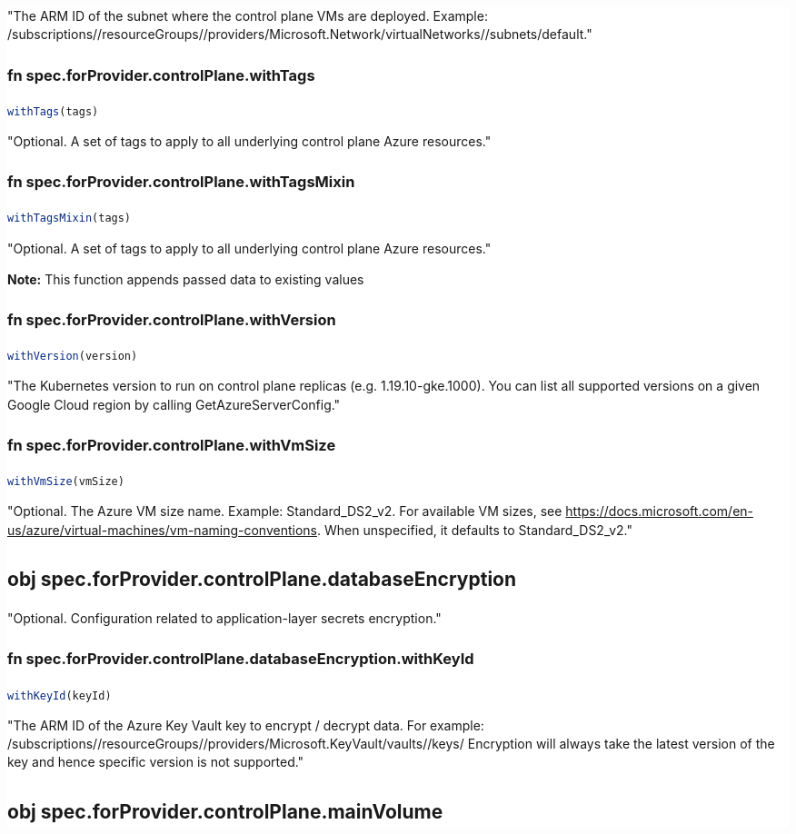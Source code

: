 "The ARM ID of the subnet where the control plane VMs are deployed. Example: /subscriptions//resourceGroups//providers/Microsoft.Network/virtualNetworks//subnets/default."

### fn spec.forProvider.controlPlane.withTags

```ts
withTags(tags)
```

"Optional. A set of tags to apply to all underlying control plane Azure resources."

### fn spec.forProvider.controlPlane.withTagsMixin

```ts
withTagsMixin(tags)
```

"Optional. A set of tags to apply to all underlying control plane Azure resources."

**Note:** This function appends passed data to existing values

### fn spec.forProvider.controlPlane.withVersion

```ts
withVersion(version)
```

"The Kubernetes version to run on control plane replicas (e.g. 1.19.10-gke.1000). You can list all supported versions on a given Google Cloud region by calling GetAzureServerConfig."

### fn spec.forProvider.controlPlane.withVmSize

```ts
withVmSize(vmSize)
```

"Optional. The Azure VM size name. Example: Standard_DS2_v2. For available VM sizes, see https://docs.microsoft.com/en-us/azure/virtual-machines/vm-naming-conventions. When unspecified, it defaults to Standard_DS2_v2."

## obj spec.forProvider.controlPlane.databaseEncryption

"Optional. Configuration related to application-layer secrets encryption."

### fn spec.forProvider.controlPlane.databaseEncryption.withKeyId

```ts
withKeyId(keyId)
```

"The ARM ID of the Azure Key Vault key to encrypt / decrypt data. For example: /subscriptions/<subscription-id>/resourceGroups/<resource-group-id>/providers/Microsoft.KeyVault/vaults/<key-vault-id>/keys/<key-name> Encryption will always take the latest version of the key and hence specific version is not supported."

## obj spec.forProvider.controlPlane.mainVolume
